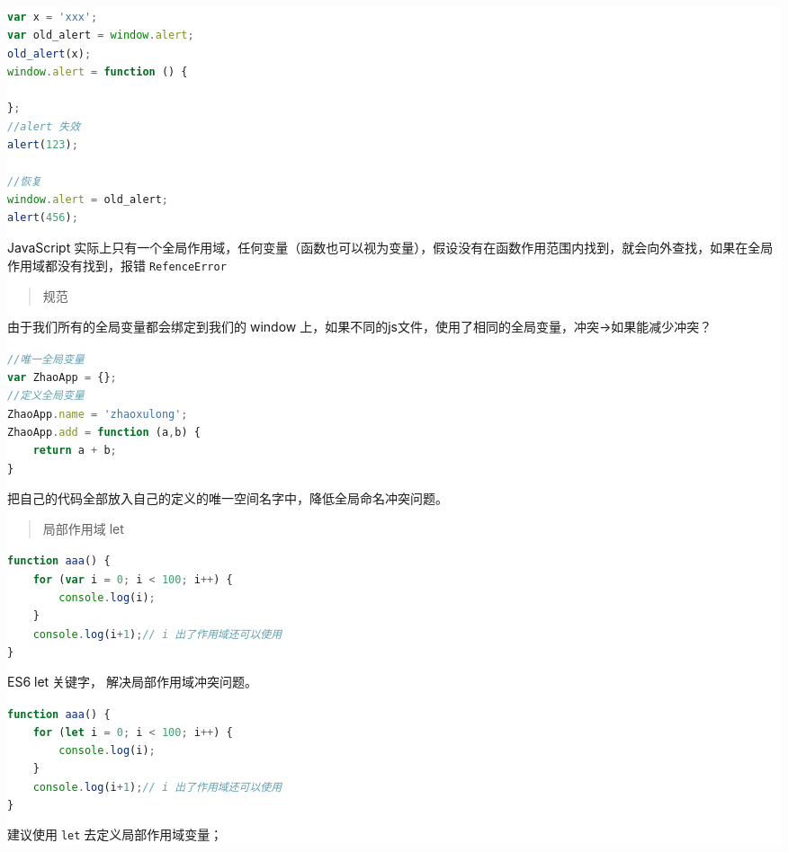 ```javascript
var x = 'xxx';
var old_alert = window.alert;
old_alert(x);
window.alert = function () {

};
//alert 失效
alert(123);

//恢复
window.alert = old_alert;
alert(456);
```

JavaScript 实际上只有一个全局作用域，任何变量（函数也可以视为变量），假设没有在函数作用范围内找到，就会向外查找，如果在全局作用域都没有找到，报错 `RefenceError` 

> 规范

由于我们所有的全局变量都会绑定到我们的 window 上，如果不同的js文件，使用了相同的全局变量，冲突->如果能减少冲突？

```javascript
//唯一全局变量
var ZhaoApp = {};
//定义全局变量
ZhaoApp.name = 'zhaoxulong';
ZhaoApp.add = function (a,b) {
    return a + b;
}
```

把自己的代码全部放入自己的定义的唯一空间名字中，降低全局命名冲突问题。



> 局部作用域 let

``` javascript
function aaa() {
    for (var i = 0; i < 100; i++) {
        console.log(i);
    }
    console.log(i+1);// i 出了作用域还可以使用
}
```

ES6 let 关键字， 解决局部作用域冲突问题。

```javascript
function aaa() {
    for (let i = 0; i < 100; i++) {
        console.log(i);
    }
    console.log(i+1);// i 出了作用域还可以使用
}
```

建议使用 `let` 去定义局部作用域变量；

